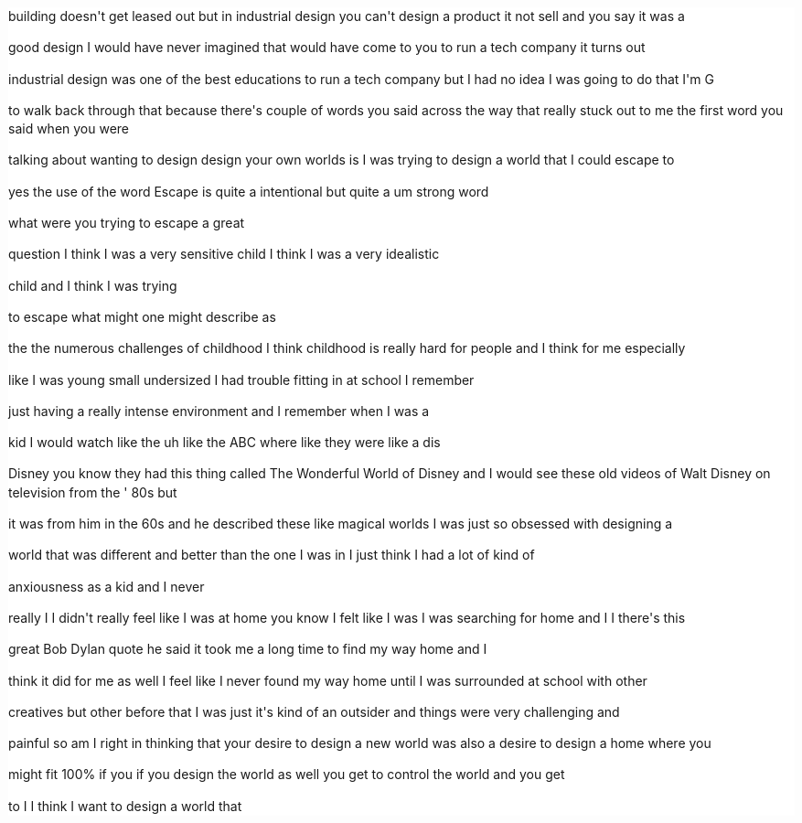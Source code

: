 building doesn't get leased out but in industrial design you can't design a product it not sell and you say it was a

good design I would have never imagined that would have come to you to run a tech company it turns out

industrial design was one of the best educations to run a tech company but I had no idea I was going to do that I'm G

to walk back through that because there's couple of words you said across the way that really stuck out to me the first word you said when you were

talking about wanting to design design your own worlds is I was trying to design a world that I could escape to

yes the use of the word Escape is quite a intentional but quite a um strong word

what were you trying to escape a great

question I think I was a very sensitive child I think I was a very idealistic

child and I think I was trying

to escape what might one might describe as

the the numerous challenges of childhood I think childhood is really hard for people and I think for me especially

like I was young small undersized I had trouble fitting in at school I remember

just having a really intense environment and I remember when I was a

kid I would watch like the uh like the ABC where like they were like a dis

Disney you know they had this thing called The Wonderful World of Disney and I would see these old videos of Walt Disney on television from the ' 80s but

it was from him in the 60s and he described these like magical worlds I was just so obsessed with designing a

world that was different and better than the one I was in I just think I had a lot of kind of

anxiousness as a kid and I never

really I I didn't really feel like I was at home you know I felt like I was I was searching for home and I I there's this

great Bob Dylan quote he said it took me a long time to find my way home and I

think it did for me as well I feel like I never found my way home until I was surrounded at school with other

creatives but other before that I was just it's kind of an outsider and things were very challenging and

painful so am I right in thinking that your desire to design a new world was also a desire to design a home where you

might fit 100% if you if you design the world as well you get to control the world and you get

to I I think I want to design a world that
